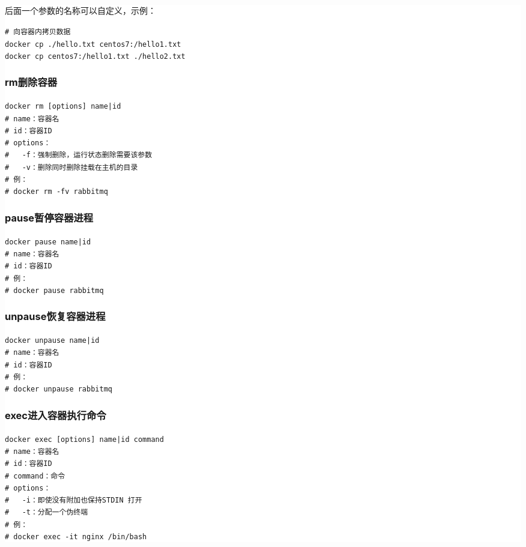 后面一个参数的名称可以自定义，示例：

```shell
# 向容器内拷贝数据
docker cp ./hello.txt centos7:/hello1.txt
docker cp centos7:/hello1.txt ./hello2.txt
```

### rm删除容器

```shell
docker rm [options] name|id
# name：容器名
# id：容器ID
# options：
#   -f：强制删除，运行状态删除需要该参数
#   -v：删除同时删除挂载在主机的目录
# 例：
# docker rm -fv rabbitmq
```

### pause暂停容器进程

```shell
docker pause name|id
# name：容器名
# id：容器ID
# 例：
# docker pause rabbitmq
```

### unpause恢复容器进程

```shell
docker unpause name|id
# name：容器名
# id：容器ID
# 例：
# docker unpause rabbitmq
```

### exec进入容器执行命令

```shell
docker exec [options] name|id command 
# name：容器名
# id：容器ID
# command：命令
# options：
#   -i：即使没有附加也保持STDIN 打开
#   -t：分配一个伪终端
# 例：
# docker exec -it nginx /bin/bash
```
